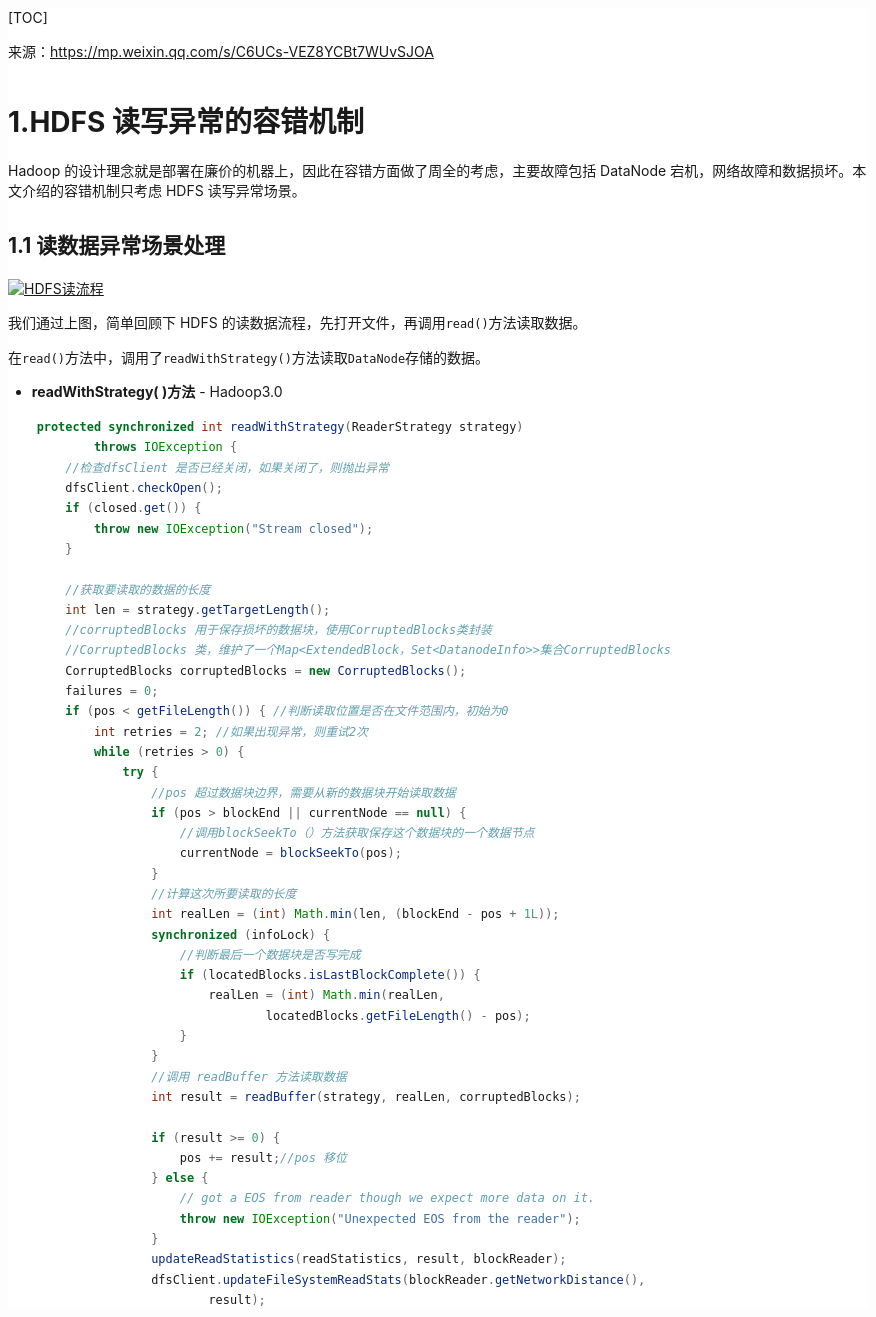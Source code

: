 [TOC]

来源：https://mp.weixin.qq.com/s/C6UCs-VEZ8YCBt7WUvSJOA

# 1.HDFS 读写异常的容错机制

Hadoop 的设计理念就是部署在廉价的机器上，因此在容错方面做了周全的考虑，主要故障包括 DataNode 宕机，网络故障和数据损坏。本文介绍的容错机制只考虑 HDFS 读写异常场景。

## 1.1 读数据异常场景处理

[![HDFS读流程](https://i0.wp.com/i.loli.net/2021/10/08/WeOFohkiXQJCYq8.jpg)](https://mmbiz.qpic.cn/sz_mmbiz_jpg/2puJdtWcpQy4XMuEQdxZNvsCibbweZNY0Ualu147fXuD9GibMJsaB7jMOk0kb5uL6LRST3I90N3ricE48SOHAv0cQ/640?wx_fmt=jpeg)

我们通过上图，简单回顾下 HDFS 的读数据流程，先打开文件，再调用`read()`方法读取数据。

在`read()`方法中，调用了`readWithStrategy()`方法读取`DataNode`存储的数据。

*   **readWithStrategy( )方法** - Hadoop3.0
    

```java
    protected synchronized int readWithStrategy(ReaderStrategy strategy)
            throws IOException {
        //检查dfsClient 是否已经关闭，如果关闭了，则抛出异常
        dfsClient.checkOpen();
        if (closed.get()) {
            throw new IOException("Stream closed");
        }

        //获取要读取的数据的长度
        int len = strategy.getTargetLength();
        //corruptedBlocks 用于保存损坏的数据块，使用CorruptedBlocks类封装
        //CorruptedBlocks 类，维护了一个Map<ExtendedBlock，Set<DatanodeInfo>>集合CorruptedBlocks 
        CorruptedBlocks corruptedBlocks = new CorruptedBlocks();
        failures = 0;
        if (pos < getFileLength()) { //判断读取位置是否在文件范围内，初始为0
            int retries = 2; //如果出现异常，则重试2次
            while (retries > 0) {
                try {
                    //pos 超过数据块边界，需要从新的数据块开始读取数据
                    if (pos > blockEnd || currentNode == null) {
                        //调用blockSeekTo（）方法获取保存这个数据块的一个数据节点
                        currentNode = blockSeekTo(pos);
                    }
                    //计算这次所要读取的长度
                    int realLen = (int) Math.min(len, (blockEnd - pos + 1L));
                    synchronized (infoLock) {
                        //判断最后一个数据块是否写完成
                        if (locatedBlocks.isLastBlockComplete()) {
                            realLen = (int) Math.min(realLen,
                                    locatedBlocks.getFileLength() - pos);
                        }
                    }
                    //调用 readBuffer 方法读取数据
                    int result = readBuffer(strategy, realLen, corruptedBlocks);

                    if (result >= 0) {
                        pos += result;//pos 移位
                    } else {
                        // got a EOS from reader though we expect more data on it.
                        throw new IOException("Unexpected EOS from the reader");
                    }
                    updateReadStatistics(readStatistics, result, blockReader);
                    dfsClient.updateFileSystemReadStats(blockReader.getNetworkDistance(),
                            result);
```